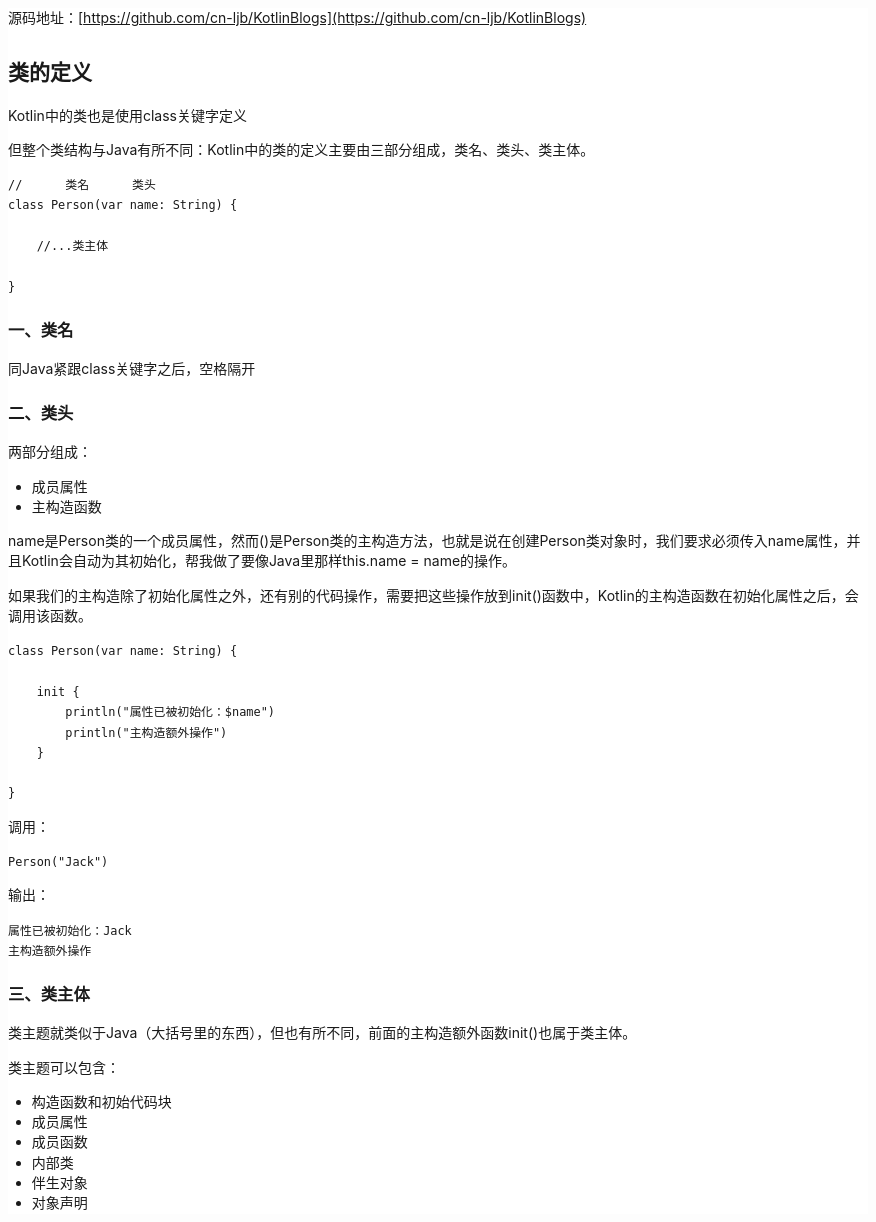 
源码地址：[https://github.com/cn-ljb/KotlinBlogs](https://github.com/cn-ljb/KotlinBlogs)


## 类的定义

Kotlin中的类也是使用class关键字定义

但整个类结构与Java有所不同：Kotlin中的类的定义主要由三部分组成，类名、类头、类主体。

	//		类名		类头
	class Person(var name: String) {
	
	    //...类主体
	
	}


### 一、类名

同Java紧跟class关键字之后，空格隔开


### 二、类头

两部分组成：

* 成员属性
* 主构造函数

name是Person类的一个成员属性，然而()是Person类的主构造方法，也就是说在创建Person类对象时，我们要求必须传入name属性，并且Kotlin会自动为其初始化，帮我做了要像Java里那样this.name = name的操作。

如果我们的主构造除了初始化属性之外，还有别的代码操作，需要把这些操作放到init()函数中，Kotlin的主构造函数在初始化属性之后，会调用该函数。

	class Person(var name: String) {
	
	    init {
	        println("属性已被初始化：$name")
	        println("主构造额外操作")
	    }
	
	}

调用：
	
	Person("Jack")

输出：

	属性已被初始化：Jack
	主构造额外操作


### 三、类主体

 类主题就类似于Java（大括号里的东西），但也有所不同，前面的主构造额外函数init()也属于类主体。

类主题可以包含：

* 构造函数和初始代码块
* 成员属性
* 成员函数
* 内部类
* 伴生对象
* 对象声明
